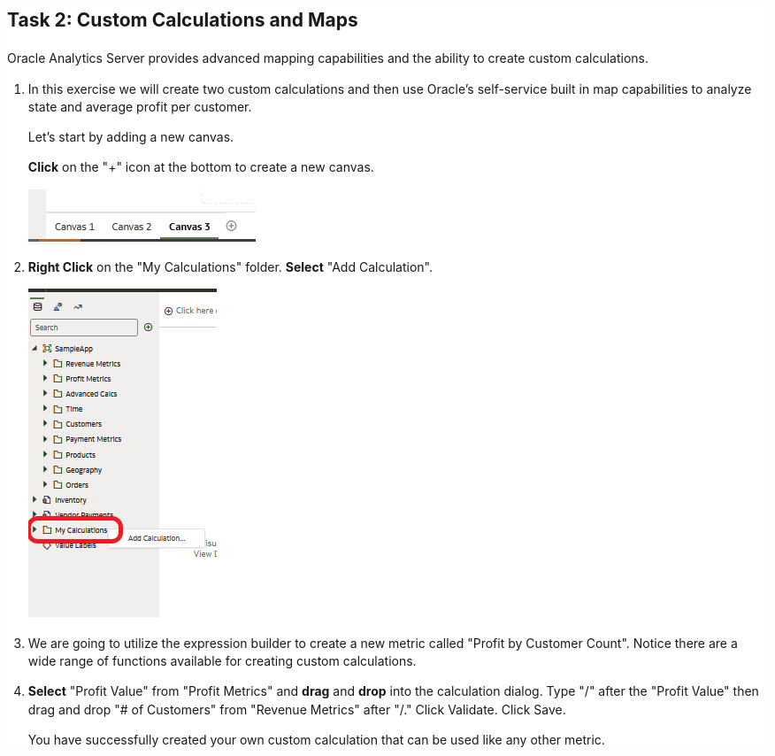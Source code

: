 ## Task 2:  Custom Calculations and Maps
   Oracle Analytics Server provides advanced mapping capabilities and the ability to create custom calculations. 

1.    In this exercise we will create two custom calculations and then use Oracle’s self-service built in map capabilities to analyze state and average profit per customer.

      Let’s start by adding a new canvas.

      **Click** on the "+" icon at the bottom to create a new canvas.

      !["add a fourth canvas"](./images/asdvff35.png )

2.    **Right Click** on the "My Calculations" folder.  **Select** "Add Calculation".

      !["add a custom calculation"](./images/asdvff36.png )

3.    We are going to utilize the expression builder to create a new metric called "Profit by Customer Count".  Notice there are a wide range of functions available for creating custom calculations.

4.    **Select** "Profit Value" from "Profit Metrics" and **drag** and **drop** into the calculation dialog. Type "/" after the "Profit Value" then drag and drop "# of Customers" from "Revenue Metrics" 
      after "/."  Click Validate. Click Save.

      You have successfully created your own custom calculation that can be used like any other metric.
